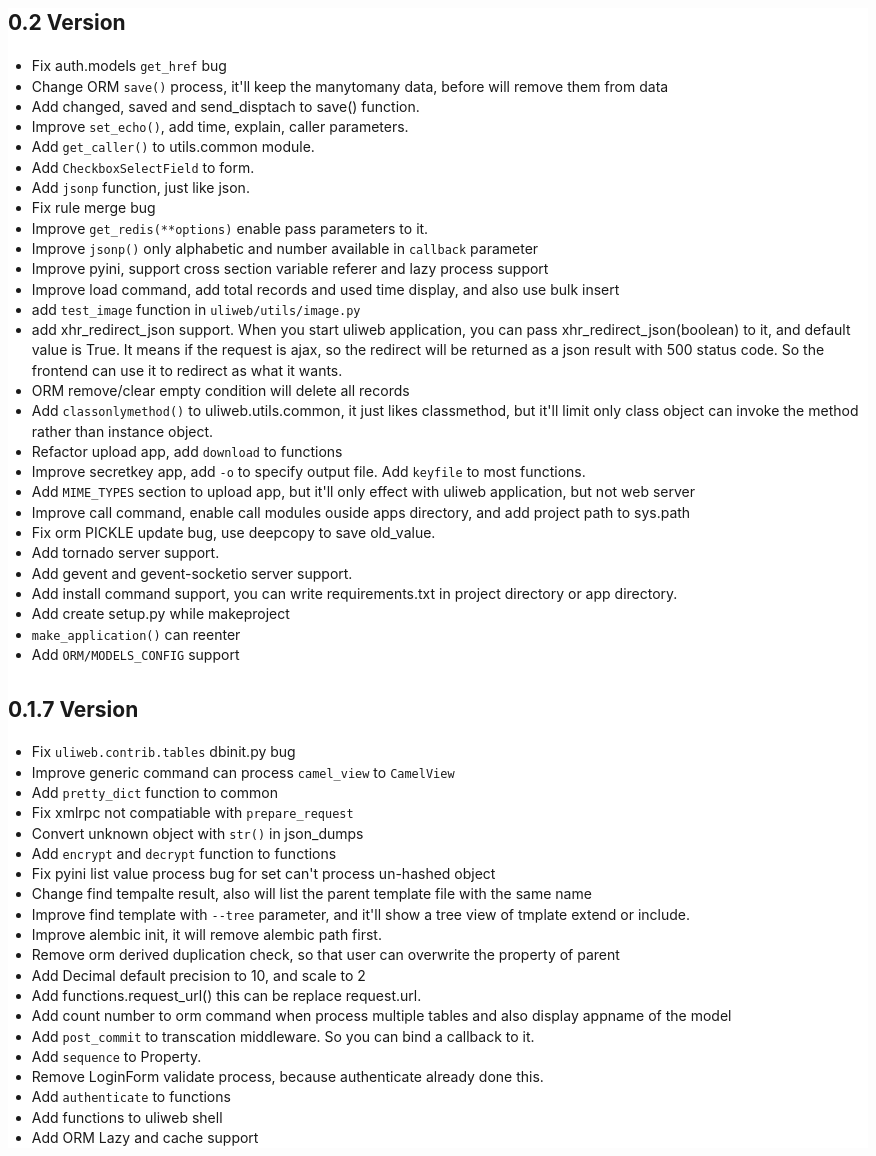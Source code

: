 0.2 Version
-----------------

* Fix auth.models `get_href` bug
* Change ORM `save()` process, it'll keep the manytomany data, before will
  remove them from data
* Add changed, saved and send_disptach to save() function.
* Improve `set_echo()`, add time, explain, caller parameters.
* Add `get_caller()` to utils.common module.
* Add `CheckboxSelectField` to form.
* Add `jsonp` function, just like json.
* Fix rule merge bug
* Improve `get_redis(**options)` enable pass parameters to it.
* Improve `jsonp()` only alphabetic and number available in `callback` parameter
* Improve pyini, support cross section variable referer and lazy process support
* Improve load command, add total records and used time display, and also use bulk
  insert
* add `test_image` function in `uliweb/utils/image.py`
* add xhr_redirect_json support. When you start uliweb application, you can pass
  xhr_redirect_json(boolean) to it, and default value is True. It means if the request
  is ajax, so the redirect will be returned as a json result with 500 status code.
  So the frontend can use it to redirect as what it wants.
* ORM remove/clear empty condition will delete all records
* Add `classonlymethod()` to uliweb.utils.common, it just likes classmethod, but
  it'll limit only class object can invoke the method rather than instance object.
* Refactor upload app, add `download` to functions
* Improve secretkey app, add `-o` to specify output file. Add `keyfile` to most functions.
* Add `MIME_TYPES` section to upload app, but it'll only effect with uliweb application, but not web server
* Improve call command, enable call modules ouside apps directory, and add project path to sys.path
* Fix orm PICKLE update bug, use deepcopy to save old_value.
* Add tornado server support.
* Add gevent and gevent-socketio server support.
* Add install command support, you can write requirements.txt in project directory or app directory.
* Add create setup.py while makeproject
* `make_application()` can reenter
* Add `ORM/MODELS_CONFIG` support

0.1.7 Version
-----------------

* Fix `uliweb.contrib.tables` dbinit.py bug
* Improve generic command can process `camel_view` to `CamelView`
* Add `pretty_dict` function to common
* Fix xmlrpc not compatiable with `prepare_request`
* Convert unknown object with `str()` in json_dumps
* Add `encrypt` and `decrypt` function to functions
* Fix pyini list value process bug for set can't process un-hashed object
* Change find tempalte result, also will list the parent template file with the same name
* Improve find template with `--tree` parameter, and it'll show a tree view of
  tmplate extend or include.
* Improve alembic init, it will remove alembic path first.
* Remove orm derived duplication check, so that user can overwrite the property of parent
* Add Decimal default precision to 10, and scale to 2
* Add functions.request_url() this can be replace request.url.
* Add count number to orm command when process multiple tables and also display appname of the model
* Add `post_commit` to transcation middleware. So you can bind a callback to it.
* Add `sequence` to Property.
* Remove LoginForm validate process, because authenticate already done this.
* Add `authenticate` to functions
* Add functions to uliweb shell
* Add ORM Lazy and cache support